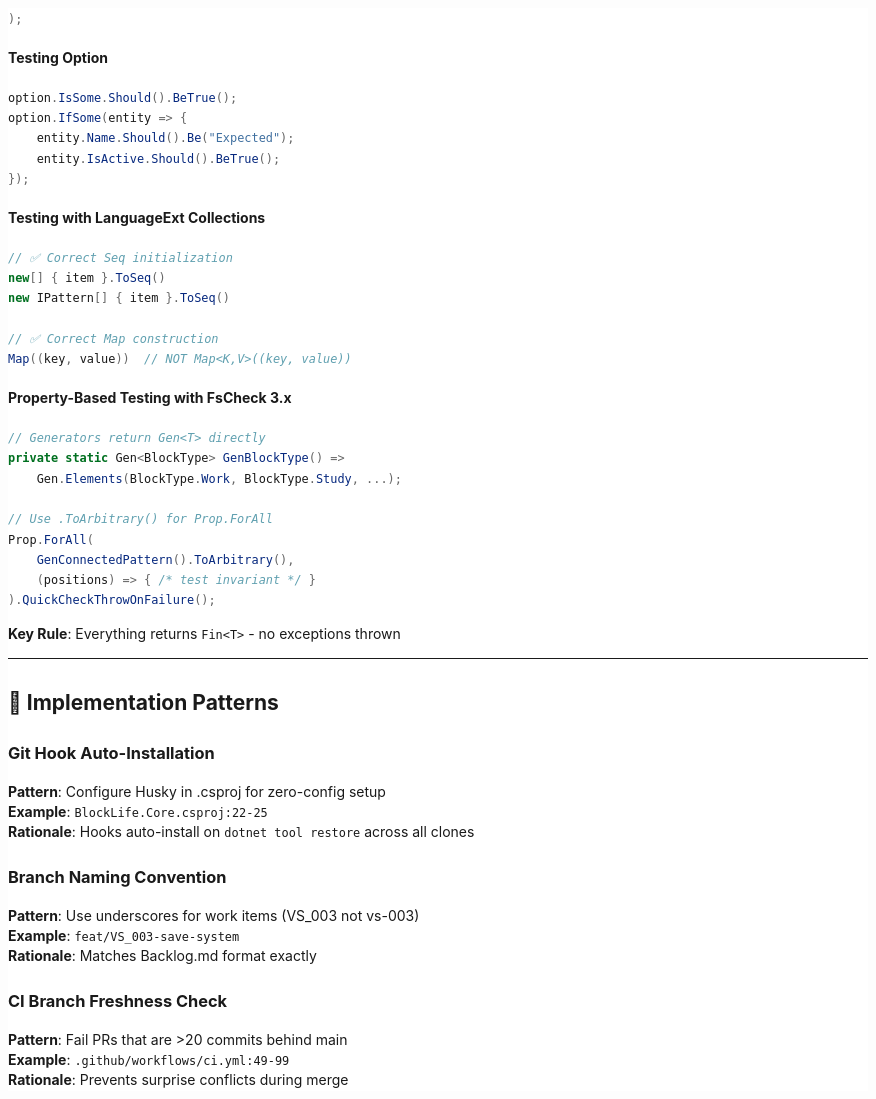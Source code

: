 ```csharp
);
```

#### Testing Option<T>
```csharp
option.IsSome.Should().BeTrue();
option.IfSome(entity => {
    entity.Name.Should().Be("Expected");
    entity.IsActive.Should().BeTrue();
});
```

#### Testing with LanguageExt Collections
```csharp
// ✅ Correct Seq initialization
new[] { item }.ToSeq()
new IPattern[] { item }.ToSeq()

// ✅ Correct Map construction
Map((key, value))  // NOT Map<K,V>((key, value))
```

#### Property-Based Testing with FsCheck 3.x
```csharp
// Generators return Gen<T> directly
private static Gen<BlockType> GenBlockType() =>
    Gen.Elements(BlockType.Work, BlockType.Study, ...);

// Use .ToArbitrary() for Prop.ForAll
Prop.ForAll(
    GenConnectedPattern().ToArbitrary(),
    (positions) => { /* test invariant */ }
).QuickCheckThrowOnFailure();
```

**Key Rule**: Everything returns `Fin<T>` - no exceptions thrown

---

## 📐 Implementation Patterns

### Git Hook Auto-Installation
**Pattern**: Configure Husky in .csproj for zero-config setup  
**Example**: `BlockLife.Core.csproj:22-25`  
**Rationale**: Hooks auto-install on `dotnet tool restore` across all clones  

### Branch Naming Convention  
**Pattern**: Use underscores for work items (VS_003 not vs-003)  
**Example**: `feat/VS_003-save-system`  
**Rationale**: Matches Backlog.md format exactly  

### CI Branch Freshness Check
**Pattern**: Fail PRs that are >20 commits behind main  
**Example**: `.github/workflows/ci.yml:49-99`  
**Rationale**: Prevents surprise conflicts during merge
